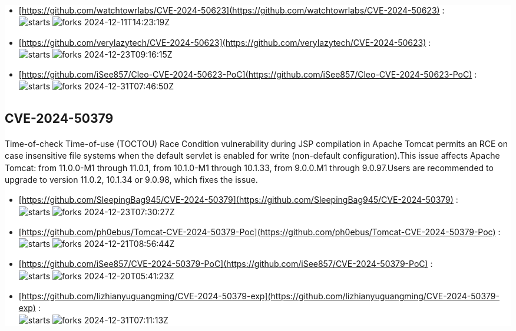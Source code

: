 - [https://github.com/watchtowrlabs/CVE-2024-50623](https://github.com/watchtowrlabs/CVE-2024-50623) :  
![starts](https://img.shields.io/github/stars/watchtowrlabs/CVE-2024-50623.svg) 
![forks](https://img.shields.io/github/forks/watchtowrlabs/CVE-2024-50623.svg) 
2024-12-11T14:23:19Z

- [https://github.com/verylazytech/CVE-2024-50623](https://github.com/verylazytech/CVE-2024-50623) :  
![starts](https://img.shields.io/github/stars/verylazytech/CVE-2024-50623.svg) 
![forks](https://img.shields.io/github/forks/verylazytech/CVE-2024-50623.svg) 
2024-12-23T09:16:15Z

- [https://github.com/iSee857/Cleo-CVE-2024-50623-PoC](https://github.com/iSee857/Cleo-CVE-2024-50623-PoC) :  
![starts](https://img.shields.io/github/stars/iSee857/Cleo-CVE-2024-50623-PoC.svg) 
![forks](https://img.shields.io/github/forks/iSee857/Cleo-CVE-2024-50623-PoC.svg) 
2024-12-31T07:46:50Z

## CVE-2024-50379
 Time-of-check Time-of-use (TOCTOU) Race Condition vulnerability during JSP compilation in Apache Tomcat permits an RCE on case insensitive file systems when the default servlet is enabled for write (non-default configuration).This issue affects Apache Tomcat: from 11.0.0-M1 through 11.0.1, from 10.1.0-M1 through 10.1.33, from 9.0.0.M1 through 9.0.97.Users are recommended to upgrade to version 11.0.2, 10.1.34 or 9.0.98, which fixes the issue.

- [https://github.com/SleepingBag945/CVE-2024-50379](https://github.com/SleepingBag945/CVE-2024-50379) :  
![starts](https://img.shields.io/github/stars/SleepingBag945/CVE-2024-50379.svg) 
![forks](https://img.shields.io/github/forks/SleepingBag945/CVE-2024-50379.svg) 
2024-12-23T07:30:27Z

- [https://github.com/ph0ebus/Tomcat-CVE-2024-50379-Poc](https://github.com/ph0ebus/Tomcat-CVE-2024-50379-Poc) :  
![starts](https://img.shields.io/github/stars/ph0ebus/Tomcat-CVE-2024-50379-Poc.svg) 
![forks](https://img.shields.io/github/forks/ph0ebus/Tomcat-CVE-2024-50379-Poc.svg) 
2024-12-21T08:56:44Z

- [https://github.com/iSee857/CVE-2024-50379-PoC](https://github.com/iSee857/CVE-2024-50379-PoC) :  
![starts](https://img.shields.io/github/stars/iSee857/CVE-2024-50379-PoC.svg) 
![forks](https://img.shields.io/github/forks/iSee857/CVE-2024-50379-PoC.svg) 
2024-12-20T05:41:23Z

- [https://github.com/lizhianyuguangming/CVE-2024-50379-exp](https://github.com/lizhianyuguangming/CVE-2024-50379-exp) :  
![starts](https://img.shields.io/github/stars/lizhianyuguangming/CVE-2024-50379-exp.svg) 
![forks](https://img.shields.io/github/forks/lizhianyuguangming/CVE-2024-50379-exp.svg) 
2024-12-31T07:11:13Z
